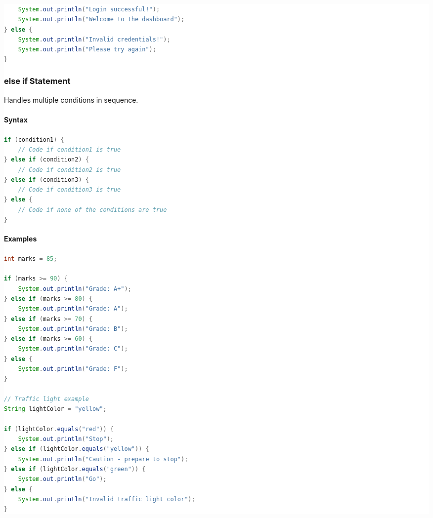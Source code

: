 ```java
    System.out.println("Login successful!");
    System.out.println("Welcome to the dashboard");
} else {
    System.out.println("Invalid credentials!");
    System.out.println("Please try again");
}
```

### else if Statement

Handles multiple conditions in sequence.

#### Syntax
```java
if (condition1) {
    // Code if condition1 is true
} else if (condition2) {
    // Code if condition2 is true
} else if (condition3) {
    // Code if condition3 is true
} else {
    // Code if none of the conditions are true
}
```

#### Examples
```java
int marks = 85;

if (marks >= 90) {
    System.out.println("Grade: A+");
} else if (marks >= 80) {
    System.out.println("Grade: A");
} else if (marks >= 70) {
    System.out.println("Grade: B");
} else if (marks >= 60) {
    System.out.println("Grade: C");
} else {
    System.out.println("Grade: F");
}

// Traffic light example
String lightColor = "yellow";

if (lightColor.equals("red")) {
    System.out.println("Stop");
} else if (lightColor.equals("yellow")) {
    System.out.println("Caution - prepare to stop");
} else if (lightColor.equals("green")) {
    System.out.println("Go");
} else {
    System.out.println("Invalid traffic light color");
}
```
